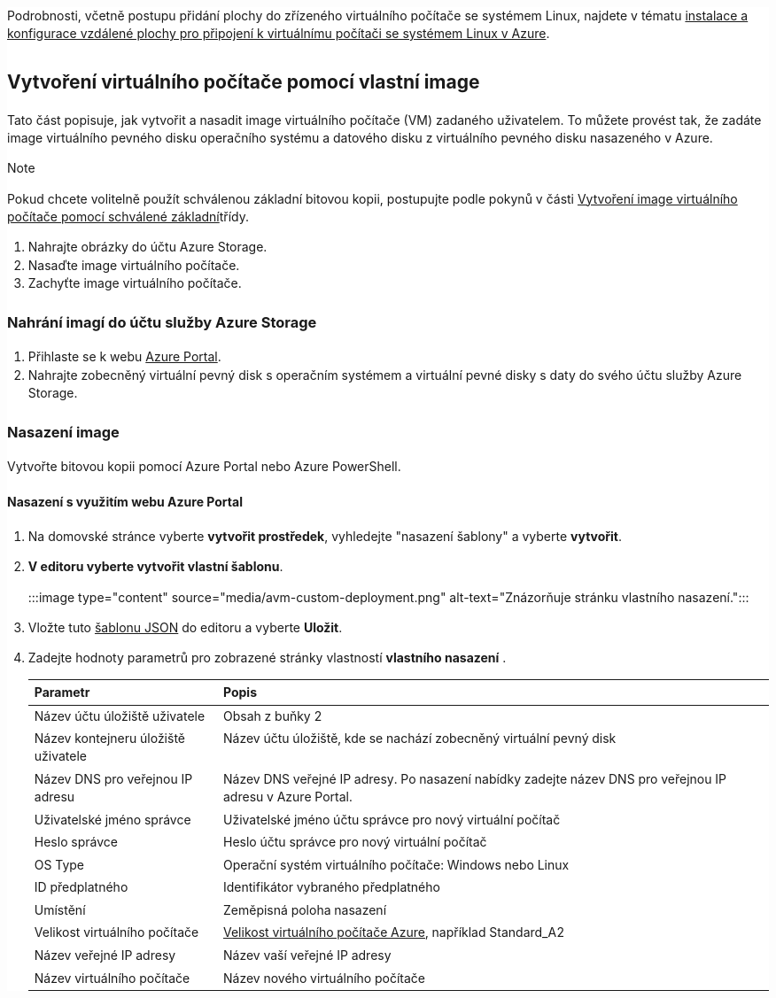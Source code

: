 Podrobnosti, včetně postupu přidání plochy do zřízeného virtuálního počítače se systémem Linux, najdete v tématu [instalace a konfigurace vzdálené plochy pro připojení k virtuálnímu počítači se systémem Linux v Azure](../../virtual-machines/linux/use-remote-desktop.md).

## <a name="create-a-vm-using-your-own-image"></a>Vytvoření virtuálního počítače pomocí vlastní image

Tato část popisuje, jak vytvořit a nasadit image virtuálního počítače (VM) zadaného uživatelem. To můžete provést tak, že zadáte image virtuálního pevného disku operačního systému a datového disku z virtuálního pevného disku nasazeného v Azure.

> [!NOTE]
> Pokud chcete volitelně použít schválenou základní bitovou kopii, postupujte podle pokynů v části [Vytvoření image virtuálního počítače pomocí schválené základní](#create-a-vm-image-using-an-approved-base)třídy.

1. Nahrajte obrázky do účtu Azure Storage.
2. Nasaďte image virtuálního počítače.
3. Zachyťte image virtuálního počítače.

### <a name="upload-your-images-to-an-azure-storage-account"></a>Nahrání imagí do účtu služby Azure Storage

1. Přihlaste se k webu [Azure Portal](https://portal.azure.com/).
2. Nahrajte zobecněný virtuální pevný disk s operačním systémem a virtuální pevné disky s daty do svého účtu služby Azure Storage.

### <a name="deploy-your-image"></a>Nasazení image

Vytvořte bitovou kopii pomocí Azure Portal nebo Azure PowerShell.

#### <a name="deploy-using-the-azure-portal"></a>Nasazení s využitím webu Azure Portal

1. Na domovské stránce vyberte **vytvořit prostředek**, vyhledejte "nasazení šablony" a vyberte **vytvořit**.
2. **V editoru vyberte vytvořit vlastní šablonu**.

    :::image type="content" source="media/avm-custom-deployment.png" alt-text="Znázorňuje stránku vlastního nasazení.":::

3. Vložte tuto [šablonu JSON](../partner-center-portal/azure-vm-image-certification.md) do editoru a vyberte **Uložit**.
4. Zadejte hodnoty parametrů pro zobrazené stránky vlastností **vlastního nasazení** .

    | Parametr | Popis |
    | ------------ | ------------- |
    | Název účtu úložiště uživatele | Obsah z buňky 2 |
    | Název kontejneru úložiště uživatele | Název účtu úložiště, kde se nachází zobecněný virtuální pevný disk |
    | Název DNS pro veřejnou IP adresu | Název DNS veřejné IP adresy. Po nasazení nabídky zadejte název DNS pro veřejnou IP adresu v Azure Portal. |
    | Uživatelské jméno správce | Uživatelské jméno účtu správce pro nový virtuální počítač |
    | Heslo správce | Heslo účtu správce pro nový virtuální počítač |
    | OS Type | Operační systém virtuálního počítače: Windows nebo Linux |
    | ID předplatného | Identifikátor vybraného předplatného |
    | Umístění | Zeměpisná poloha nasazení |
    | Velikost virtuálního počítače | [Velikost virtuálního počítače Azure](../../virtual-machines/windows/sizes.md), například Standard_A2 |
    | Název veřejné IP adresy | Název vaší veřejné IP adresy |
    | Název virtuálního počítače | Název nového virtuálního počítače |